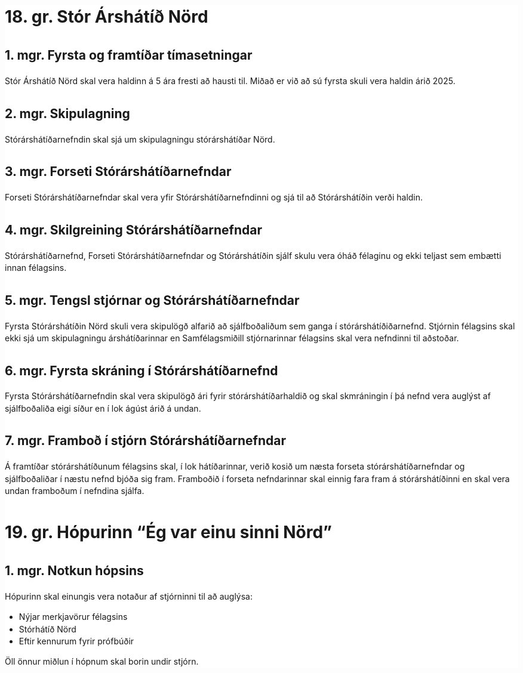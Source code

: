# 18. gr. Stór Árshátíð Nörd

##    1. mgr. Fyrsta og framtíðar tímasetningar
Stór Árshátíð Nörd skal vera haldinn á 5 ára fresti að hausti til. Miðað er við að sú fyrsta skuli vera haldin árið 2025.

##    2. mgr. Skipulagning
Stórárshátíðarnefndin skal sjá um skipulagningu stórárshátíðar Nörd.

##    3. mgr. Forseti Stórárshátíðarnefndar
Forseti Stórárshátíðarnefndar skal vera yfir Stórárshátíðarnefndinni og sjá til að Stórárshátíðin verði haldin.

##    4. mgr. Skilgreining Stórárshátíðarnefndar
Stórárshátíðarnefnd, Forseti Stórárshátíðarnefndar og Stórárshátíðin sjálf skulu vera óháð félaginu og ekki teljast sem embætti innan félagsins.

##    5. mgr. Tengsl stjórnar og Stórárshátíðarnefndar
Fyrsta Stórárshátíðin Nörd skuli vera skipulögð alfarið að sjálfboðaliðum sem ganga í stórárshátíðiðarnefnd. Stjórnin félagsins skal ekki sjá um skipulagningu árshátíðarinnar en Samfélagsmiðill stjórnarinnar félagsins skal vera nefndinni til aðstoðar.

##    6. mgr. Fyrsta skráning í Stórárshátíðarnefnd
Fyrsta Stórárshátíðarnefndin skal vera skipulögð ári fyrir stórárshátíðarhaldið og skal skmráningin í þá nefnd vera auglýst af sjálfboðaliða eigi síður en í lok ágúst árið á undan.

##    7. mgr. Framboð í stjórn Stórárshátíðarnefndar
Á framtíðar stórárshátíðunum félagsins skal, í lok hátíðarinnar, verið kosið um næsta forseta stórárshátíðarnefndar og sjálfboðaliðar í næstu nefnd bjóða sig fram. Framboðið í forseta nefndarinnar skal einnig fara fram á stórárshátíðinni en skal vera undan framboðum í nefndina sjálfa.

# 19. gr. Hópurinn “Ég var einu sinni Nörd”

##    1. mgr.  Notkun hópsins
Hópurinn skal einungis vera notaður af stjórninni til að auglýsa:

- Nýjar merkjavörur félagsins 
- Stórhátíð Nörd
- Eftir kennurum fyrir prófbúðir

Öll önnur miðlun í hópnum skal borin undir stjórn.
